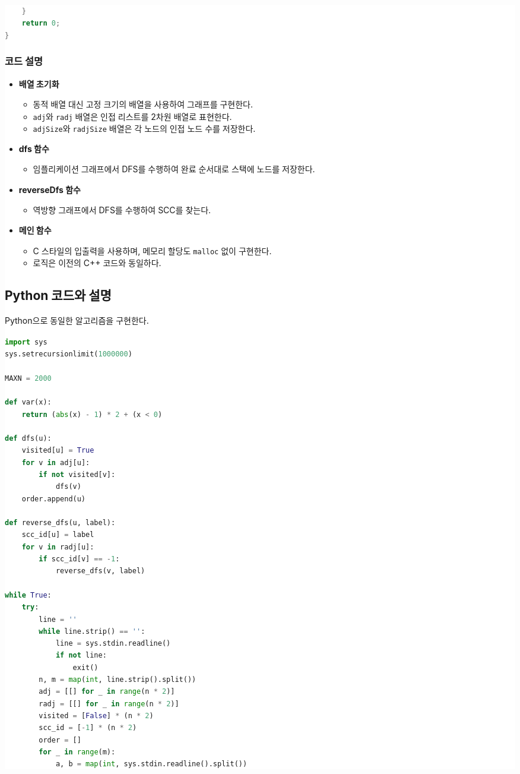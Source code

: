 ```cpp
    }
    return 0;
}
```

### 코드 설명

- **배열 초기화**

  - 동적 배열 대신 고정 크기의 배열을 사용하여 그래프를 구현한다.
  - `adj`와 `radj` 배열은 인접 리스트를 2차원 배열로 표현한다.
  - `adjSize`와 `radjSize` 배열은 각 노드의 인접 노드 수를 저장한다.

- **dfs 함수**

  - 임플리케이션 그래프에서 DFS를 수행하여 완료 순서대로 스택에 노드를 저장한다.

- **reverseDfs 함수**

  - 역방향 그래프에서 DFS를 수행하여 SCC를 찾는다.

- **메인 함수**

  - C 스타일의 입출력을 사용하며, 메모리 할당도 `malloc` 없이 구현한다.
  - 로직은 이전의 C++ 코드와 동일하다.

## Python 코드와 설명

Python으로 동일한 알고리즘을 구현한다.

```python
import sys
sys.setrecursionlimit(1000000)

MAXN = 2000

def var(x):
    return (abs(x) - 1) * 2 + (x < 0)

def dfs(u):
    visited[u] = True
    for v in adj[u]:
        if not visited[v]:
            dfs(v)
    order.append(u)

def reverse_dfs(u, label):
    scc_id[u] = label
    for v in radj[u]:
        if scc_id[v] == -1:
            reverse_dfs(v, label)

while True:
    try:
        line = ''
        while line.strip() == '':
            line = sys.stdin.readline()
            if not line:
                exit()
        n, m = map(int, line.strip().split())
        adj = [[] for _ in range(n * 2)]
        radj = [[] for _ in range(n * 2)]
        visited = [False] * (n * 2)
        scc_id = [-1] * (n * 2)
        order = []
        for _ in range(m):
            a, b = map(int, sys.stdin.readline().split())
```